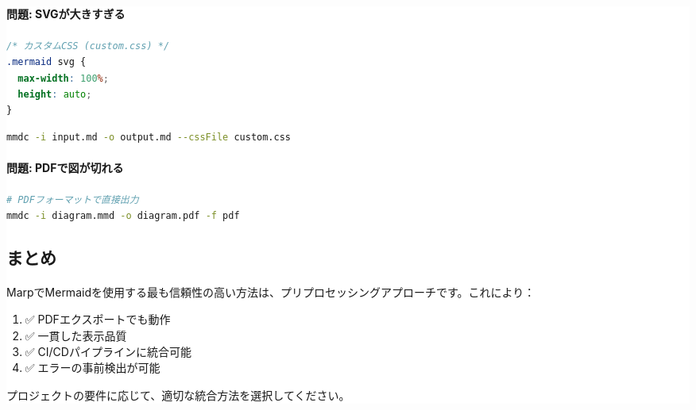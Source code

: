 #### 問題: SVGが大きすぎる
```css
/* カスタムCSS (custom.css) */
.mermaid svg {
  max-width: 100%;
  height: auto;
}
```

```bash
mmdc -i input.md -o output.md --cssFile custom.css
```

#### 問題: PDFで図が切れる
```bash
# PDFフォーマットで直接出力
mmdc -i diagram.mmd -o diagram.pdf -f pdf
```

## まとめ

MarpでMermaidを使用する最も信頼性の高い方法は、プリプロセッシングアプローチです。これにより：

1. ✅ PDFエクスポートでも動作
2. ✅ 一貫した表示品質
3. ✅ CI/CDパイプラインに統合可能
4. ✅ エラーの事前検出が可能

プロジェクトの要件に応じて、適切な統合方法を選択してください。